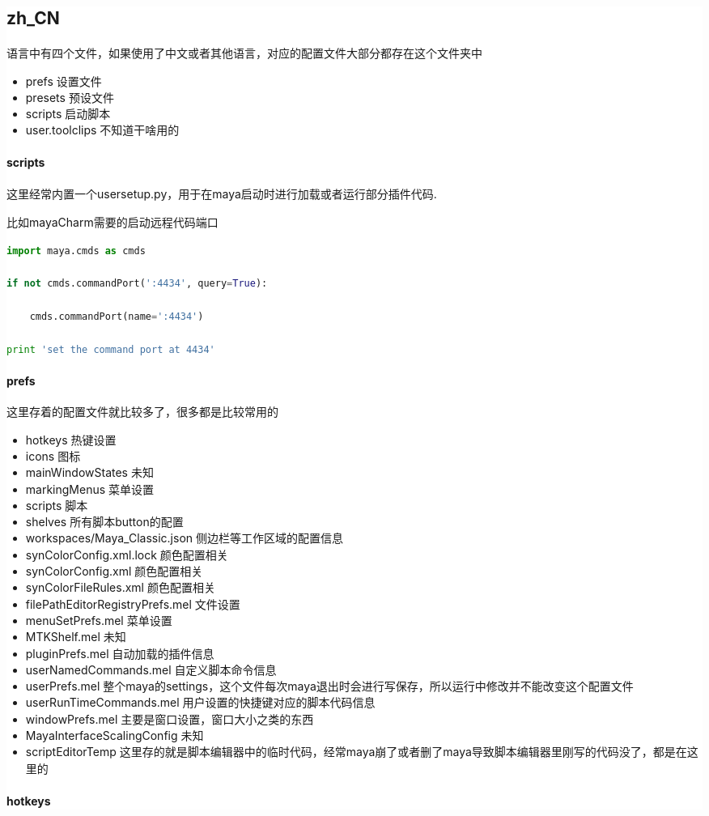 ## zh_CN

语言中有四个文件，如果使用了中文或者其他语言，对应的配置文件大部分都存在这个文件夹中

- prefs 设置文件
- presets 预设文件
- scripts 启动脚本
- user.toolclips 不知道干啥用的

#### scripts

这里经常内置一个usersetup.py，用于在maya启动时进行加载或者运行部分插件代码.

比如mayaCharm需要的启动远程代码端口

```python
import maya.cmds as cmds

if not cmds.commandPort(':4434', query=True):

    cmds.commandPort(name=':4434')

print 'set the command port at 4434'
```

#### prefs

这里存着的配置文件就比较多了，很多都是比较常用的

- hotkeys 热键设置
- icons 图标
- mainWindowStates 未知
- markingMenus 菜单设置 
- scripts 脚本
- shelves 所有脚本button的配置
- workspaces/Maya_Classic.json 侧边栏等工作区域的配置信息
- synColorConfig.xml.lock 颜色配置相关
- synColorConfig.xml 颜色配置相关
- synColorFileRules.xml 颜色配置相关
- filePathEditorRegistryPrefs.mel 文件设置
- menuSetPrefs.mel 菜单设置 
- MTKShelf.mel 未知
- pluginPrefs.mel 自动加载的插件信息
- userNamedCommands.mel 自定义脚本命令信息
- userPrefs.mel 整个maya的settings，这个文件每次maya退出时会进行写保存，所以运行中修改并不能改变这个配置文件
- userRunTimeCommands.mel 用户设置的快捷键对应的脚本代码信息
- windowPrefs.mel 主要是窗口设置，窗口大小之类的东西
- MayaInterfaceScalingConfig 未知
- scriptEditorTemp 这里存的就是脚本编辑器中的临时代码，经常maya崩了或者删了maya导致脚本编辑器里刚写的代码没了，都是在这里的





#### hotkeys

